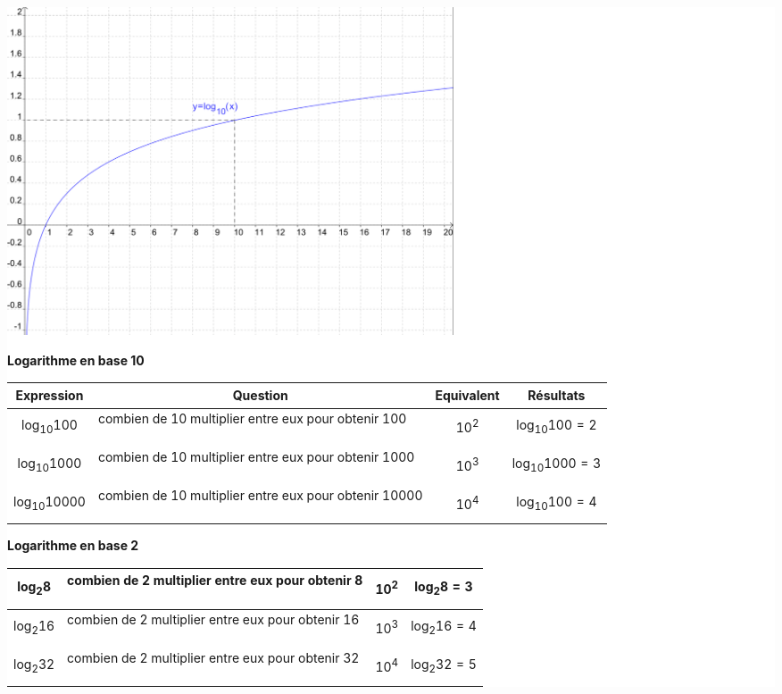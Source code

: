 <img src="img/log10.png" width=500>


**Logarithme en base 10**

| Expression           | Question                                              | Equivalent | Résultats               |
| -------------------- | ----------------------------------------------------- | ---------- | ----------------------- |
| $$\log_{10} 100 $$   | combien de 10 multiplier entre eux pour obtenir 100   | $$10^2$$   | $$\log_{10} 100 =2$$    |
| $$\log_{10} 1000$$   | combien de 10 multiplier entre eux pour obtenir 1000  | $$10^3$$   | $$\log_{10} 1000 = 3 $$ |
| $$\log_{10} 10 000$$ | combien de 10 multiplier entre eux pour obtenir 10000 | $$10^4$$   | $$\log_{10} 100 = 4$$   |

**Logarithme en base 2**

| $$\log_{2} 8 $$ | combien de 2 multiplier entre eux pour obtenir 8  | $$10^2$$ | $$\log_{2} 8 = 3$$  |
| --------------- | ------------------------------------------------- | -------- | ------------------- |
| $$\log_{2} 16$$ | combien de 2 multiplier entre eux pour obtenir 16 | $$10^3$$ | $$\log_{2} 16 = 4$$ |
| $$\log_{2} 32$$ | combien de 2 multiplier entre eux pour obtenir 32 | $$10^4$$ | $$\log_{2} 32 = 5$$ |

